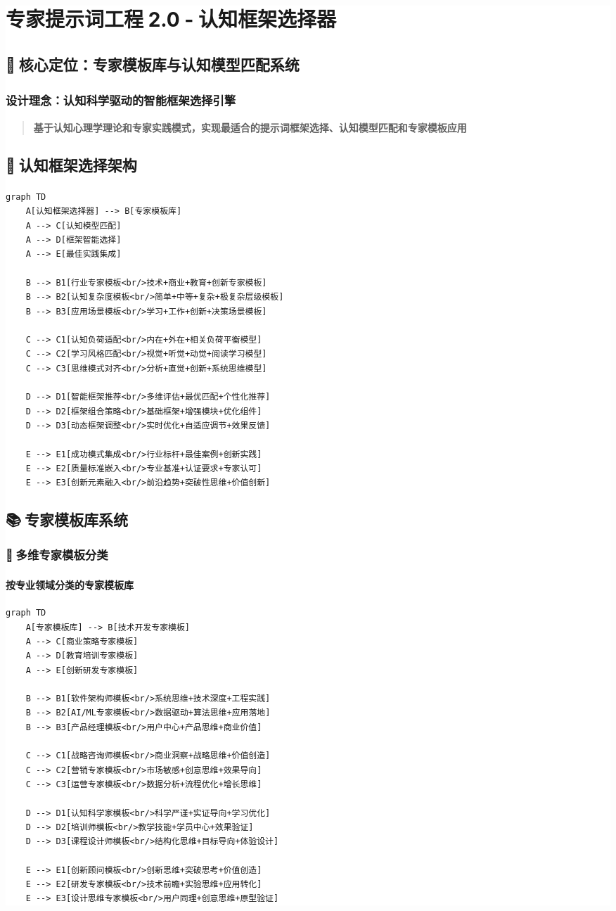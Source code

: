 # 专家提示词工程 2.0 - 认知框架选择器

## 🎯 核心定位：专家模板库与认知模型匹配系统

### 设计理念：认知科学驱动的智能框架选择引擎
> **基于认知心理学理论和专家实践模式，实现最适合的提示词框架选择、认知模型匹配和专家模板应用**

## 🧠 认知框架选择架构

```mermaid
graph TD
    A[认知框架选择器] --> B[专家模板库]
    A --> C[认知模型匹配]
    A --> D[框架智能选择]
    A --> E[最佳实践集成]
    
    B --> B1[行业专家模板<br/>技术+商业+教育+创新专家模板]
    B --> B2[认知复杂度模板<br/>简单+中等+复杂+极复杂层级模板]
    B --> B3[应用场景模板<br/>学习+工作+创新+决策场景模板]
    
    C --> C1[认知负荷适配<br/>内在+外在+相关负荷平衡模型]
    C --> C2[学习风格匹配<br/>视觉+听觉+动觉+阅读学习模型]
    C --> C3[思维模式对齐<br/>分析+直觉+创新+系统思维模型]
    
    D --> D1[智能框架推荐<br/>多维评估+最优匹配+个性化推荐]
    D --> D2[框架组合策略<br/>基础框架+增强模块+优化组件]
    D --> D3[动态框架调整<br/>实时优化+自适应调节+效果反馈]
    
    E --> E1[成功模式集成<br/>行业标杆+最佳案例+创新实践]
    E --> E2[质量标准嵌入<br/>专业基准+认证要求+专家认可]
    E --> E3[创新元素融入<br/>前沿趋势+突破性思维+价值创新]
```

## 📚 专家模板库系统

### 🎯 多维专家模板分类

#### 按专业领域分类的专家模板库
```mermaid
graph TD
    A[专家模板库] --> B[技术开发专家模板]
    A --> C[商业策略专家模板]
    A --> D[教育培训专家模板]
    A --> E[创新研发专家模板]
    
    B --> B1[软件架构师模板<br/>系统思维+技术深度+工程实践]
    B --> B2[AI/ML专家模板<br/>数据驱动+算法思维+应用落地]
    B --> B3[产品经理模板<br/>用户中心+产品思维+商业价值]
    
    C --> C1[战略咨询师模板<br/>商业洞察+战略思维+价值创造]
    C --> C2[营销专家模板<br/>市场敏感+创意思维+效果导向]
    C --> C3[运营专家模板<br/>数据分析+流程优化+增长思维]
    
    D --> D1[认知科学家模板<br/>科学严谨+实证导向+学习优化]
    D --> D2[培训师模板<br/>教学技能+学员中心+效果验证]
    D --> D3[课程设计师模板<br/>结构化思维+目标导向+体验设计]
    
    E --> E1[创新顾问模板<br/>创新思维+突破思考+价值创造]
    E --> E2[研发专家模板<br/>技术前瞻+实验思维+应用转化]
    E --> E3[设计思维专家模板<br/>用户同理+创意思维+原型验证]
```